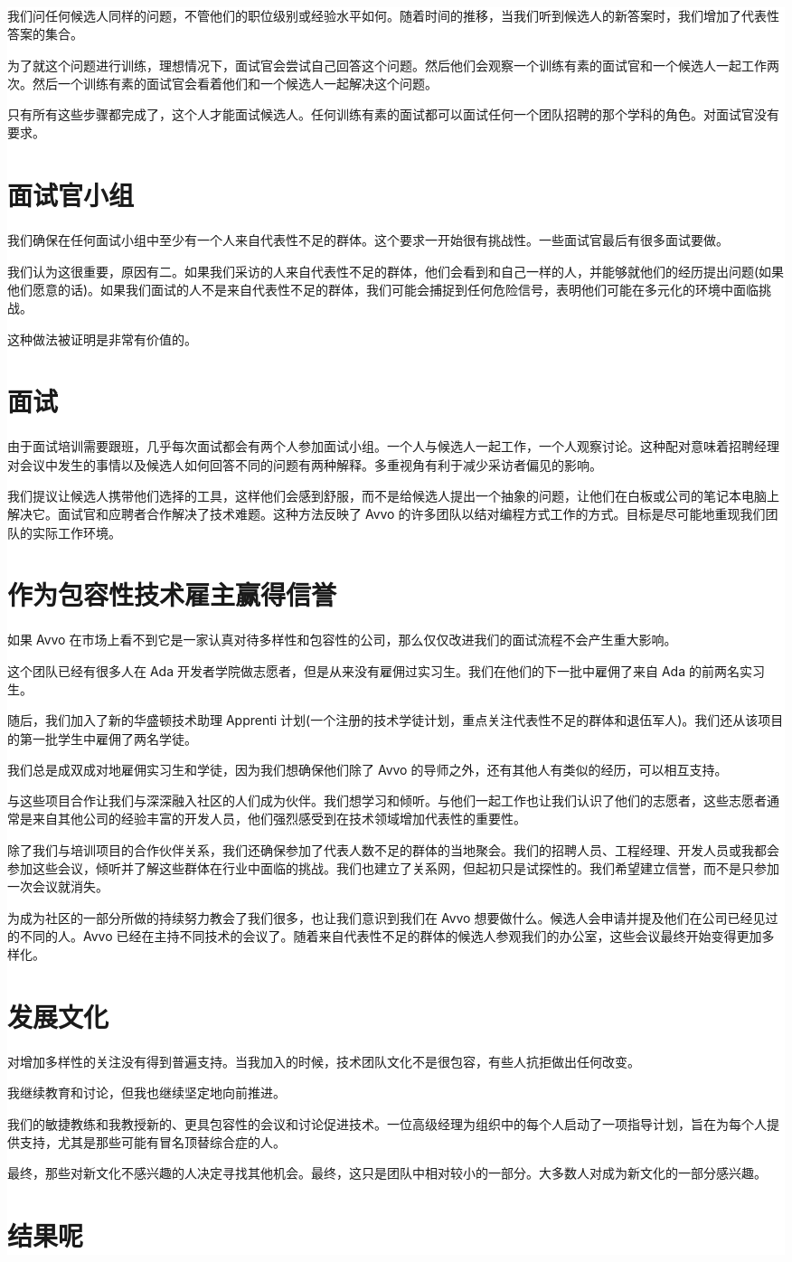我们问任何候选人同样的问题，不管他们的职位级别或经验水平如何。随着时间的推移，当我们听到候选人的新答案时，我们增加了代表性答案的集合。

为了就这个问题进行训练，理想情况下，面试官会尝试自己回答这个问题。然后他们会观察一个训练有素的面试官和一个候选人一起工作两次。然后一个训练有素的面试官会看着他们和一个候选人一起解决这个问题。

只有所有这些步骤都完成了，这个人才能面试候选人。任何训练有素的面试都可以面试任何一个团队招聘的那个学科的角色。对面试官没有要求。

# 面试官小组

我们确保在任何面试小组中至少有一个人来自代表性不足的群体。这个要求一开始很有挑战性。一些面试官最后有很多面试要做。

我们认为这很重要，原因有二。如果我们采访的人来自代表性不足的群体，他们会看到和自己一样的人，并能够就他们的经历提出问题(如果他们愿意的话)。如果我们面试的人不是来自代表性不足的群体，我们可能会捕捉到任何危险信号，表明他们可能在多元化的环境中面临挑战。

这种做法被证明是非常有价值的。

# 面试

由于面试培训需要跟班，几乎每次面试都会有两个人参加面试小组。一个人与候选人一起工作，一个人观察讨论。这种配对意味着招聘经理对会议中发生的事情以及候选人如何回答不同的问题有两种解释。多重视角有利于减少采访者偏见的影响。

我们提议让候选人携带他们选择的工具，这样他们会感到舒服，而不是给候选人提出一个抽象的问题，让他们在白板或公司的笔记本电脑上解决它。面试官和应聘者合作解决了技术难题。这种方法反映了 Avvo 的许多团队以结对编程方式工作的方式。目标是尽可能地重现我们团队的实际工作环境。

# 作为包容性技术雇主赢得信誉

如果 Avvo 在市场上看不到它是一家认真对待多样性和包容性的公司，那么仅仅改进我们的面试流程不会产生重大影响。

这个团队已经有很多人在 Ada 开发者学院做志愿者，但是从来没有雇佣过实习生。我们在他们的下一批中雇佣了来自 Ada 的前两名实习生。

随后，我们加入了新的华盛顿技术助理 Apprenti 计划(一个注册的技术学徒计划，重点关注代表性不足的群体和退伍军人)。我们还从该项目的第一批学生中雇佣了两名学徒。

我们总是成双成对地雇佣实习生和学徒，因为我们想确保他们除了 Avvo 的导师之外，还有其他人有类似的经历，可以相互支持。

与这些项目合作让我们与深深融入社区的人们成为伙伴。我们想学习和倾听。与他们一起工作也让我们认识了他们的志愿者，这些志愿者通常是来自其他公司的经验丰富的开发人员，他们强烈感受到在技术领域增加代表性的重要性。

除了我们与培训项目的合作伙伴关系，我们还确保参加了代表人数不足的群体的当地聚会。我们的招聘人员、工程经理、开发人员或我都会参加这些会议，倾听并了解这些群体在行业中面临的挑战。我们也建立了关系网，但起初只是试探性的。我们希望建立信誉，而不是只参加一次会议就消失。

为成为社区的一部分所做的持续努力教会了我们很多，也让我们意识到我们在 Avvo 想要做什么。候选人会申请并提及他们在公司已经见过的不同的人。Avvo 已经在主持不同技术的会议了。随着来自代表性不足的群体的候选人参观我们的办公室，这些会议最终开始变得更加多样化。

# 发展文化

对增加多样性的关注没有得到普遍支持。当我加入的时候，技术团队文化不是很包容，有些人抗拒做出任何改变。

我继续教育和讨论，但我也继续坚定地向前推进。

我们的敏捷教练和我教授新的、更具包容性的会议和讨论促进技术。一位高级经理为组织中的每个人启动了一项指导计划，旨在为每个人提供支持，尤其是那些可能有冒名顶替综合症的人。

最终，那些对新文化不感兴趣的人决定寻找其他机会。最终，这只是团队中相对较小的一部分。大多数人对成为新文化的一部分感兴趣。

# 结果呢
